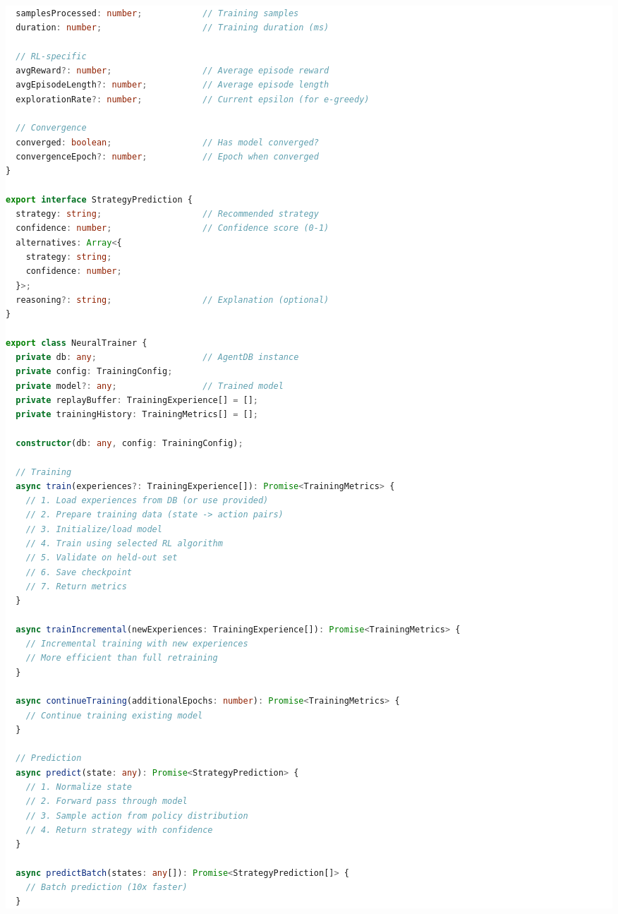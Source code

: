 ```typescript
  samplesProcessed: number;            // Training samples
  duration: number;                    // Training duration (ms)

  // RL-specific
  avgReward?: number;                  // Average episode reward
  avgEpisodeLength?: number;           // Average episode length
  explorationRate?: number;            // Current epsilon (for e-greedy)

  // Convergence
  converged: boolean;                  // Has model converged?
  convergenceEpoch?: number;           // Epoch when converged
}

export interface StrategyPrediction {
  strategy: string;                    // Recommended strategy
  confidence: number;                  // Confidence score (0-1)
  alternatives: Array<{
    strategy: string;
    confidence: number;
  }>;
  reasoning?: string;                  // Explanation (optional)
}

export class NeuralTrainer {
  private db: any;                     // AgentDB instance
  private config: TrainingConfig;
  private model?: any;                 // Trained model
  private replayBuffer: TrainingExperience[] = [];
  private trainingHistory: TrainingMetrics[] = [];

  constructor(db: any, config: TrainingConfig);

  // Training
  async train(experiences?: TrainingExperience[]): Promise<TrainingMetrics> {
    // 1. Load experiences from DB (or use provided)
    // 2. Prepare training data (state -> action pairs)
    // 3. Initialize/load model
    // 4. Train using selected RL algorithm
    // 5. Validate on held-out set
    // 6. Save checkpoint
    // 7. Return metrics
  }

  async trainIncremental(newExperiences: TrainingExperience[]): Promise<TrainingMetrics> {
    // Incremental training with new experiences
    // More efficient than full retraining
  }

  async continueTraining(additionalEpochs: number): Promise<TrainingMetrics> {
    // Continue training existing model
  }

  // Prediction
  async predict(state: any): Promise<StrategyPrediction> {
    // 1. Normalize state
    // 2. Forward pass through model
    // 3. Sample action from policy distribution
    // 4. Return strategy with confidence
  }

  async predictBatch(states: any[]): Promise<StrategyPrediction[]> {
    // Batch prediction (10x faster)
  }
```